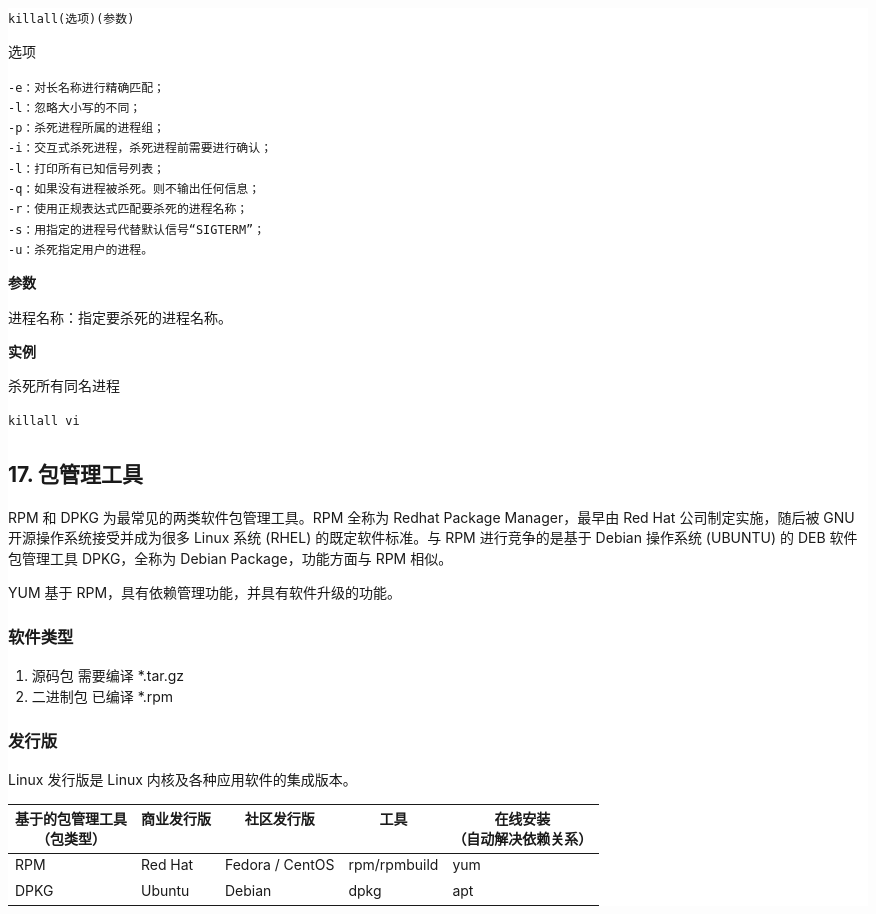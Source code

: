 ```
killall(选项)(参数)
```

选项 

```
-e：对长名称进行精确匹配；
-l：忽略大小写的不同；
-p：杀死进程所属的进程组；
-i：交互式杀死进程，杀死进程前需要进行确认；
-l：打印所有已知信号列表；
-q：如果没有进程被杀死。则不输出任何信息；
-r：使用正规表达式匹配要杀死的进程名称；
-s：用指定的进程号代替默认信号“SIGTERM”；
-u：杀死指定用户的进程。
```

**参数** 

进程名称：指定要杀死的进程名称。

**实例** 

杀死所有同名进程

```
killall vi
```



## 17. 包管理工具

RPM 和 DPKG 为最常见的两类软件包管理工具。RPM 全称为 Redhat Package Manager，最早由 Red Hat 公司制定实施，随后被 GNU 开源操作系统接受并成为很多 Linux 系统 (RHEL) 的既定软件标准。与 RPM 进行竞争的是基于 Debian 操作系统 (UBUNTU) 的 DEB 软件包管理工具 DPKG，全称为 Debian Package，功能方面与 RPM 相似。

YUM 基于 RPM，具有依赖管理功能，并具有软件升级的功能。



### 软件类型

1. 源码包    需要编译   *.tar.gz
2. 二进制包    已编译   *.rpm



### 发行版

Linux 发行版是 Linux 内核及各种应用软件的集成版本。

| 基于的包管理工具<br />（包类型） | 商业发行版 | 社区发行版      | 工具         | 在线安装<br />（自动解决依赖关系） |
| -------------------------------- | ---------- | --------------- | ------------ | ---------------------------------- |
| RPM                              | Red Hat    | Fedora / CentOS | rpm/rpmbuild | yum                                |
| DPKG                             | Ubuntu     | Debian          | dpkg         | apt                                |
